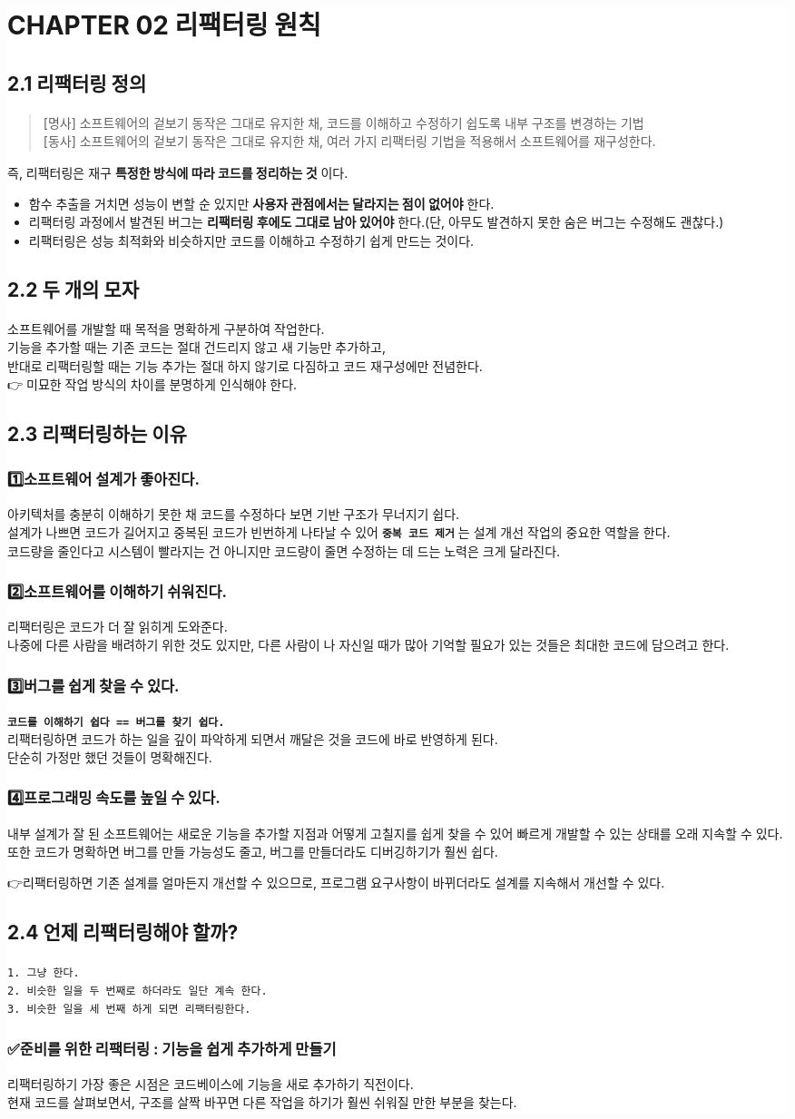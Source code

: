 # CHAPTER 02 리팩터링 원칙

## 2.1 리팩터링 정의
> [명사] 소프트웨어의 겉보기 동작은 그대로 유지한 채, 코드를 이해하고 수정하기 쉽도록 내부 구조를 변경하는 기법  
> [동사] 소프트웨어의 겉보기 동작은 그대로 유지한 채, 여러 가지 리팩터링 기법을 적용해서 소프트웨어를 재구성한다.

즉, 리팩터링은 재구 **특정한 방식에 따라 코드를 정리하는 것** 이다.   

* 함수 추출을 거치면 성능이 변할 순 있지만 **사용자 관점에서는 달라지는 점이 없어야** 한다.   
* 리팩터링 과정에서 발견된 버그는 **리팩터링 후에도 그대로 남아 있어야** 한다.(단, 아무도 발견하지 못한 숨은 버그는 수정해도 괜찮다.)   
* 리팩터링은 성능 최적화와 비슷하지만 코드를 이해하고 수정하기 쉽게 만드는 것이다.

## 2.2 두 개의 모자
소프트웨어를 개발할 때 목적을 명확하게 구분하여 작업한다.   
기능을 추가할 때는 기존 코드는 절대 건드리지 않고 새 기능만 추가하고,   
반대로 리팩터링할 때는 기능 추가는 절대 하지 않기로 다짐하고 코드 재구성에만 전념한다.   
👉 미묘한 작업 방식의 차이를 분명하게 인식해야 한다.

## 2.3 리팩터링하는 이유
### 1️⃣소프트웨어 설계가 좋아진다.
아키텍처를 충분히 이해하기 못한 채 코드를 수정하다 보면 기반 구조가 무너지기 쉽다.   
설계가 나쁘면 코드가 길어지고 중복된 코드가 빈번하게 나타날 수 있어 **`중복 코드 제거`** 는 설계 개선 작업의 중요한 역할을 한다.   
코드량을 줄인다고 시스템이 빨라지는 건 아니지만 코드량이 줄면 수정하는 데 드는 노력은 크게 달라진다. 

### 2️⃣소프트웨어를 이해하기 쉬워진다.
리팩터링은 코드가 더 잘 읽히게 도와준다.   
나중에 다른 사람을 배려하기 위한 것도 있지만, 다른 사람이 나 자신일 때가 많아 기억할 필요가 있는 것들은 최대한 코드에 담으려고 한다.   

### 3️⃣버그를 쉽게 찾을 수 있다.
**`코드를 이해하기 쉽다 == 버그를 찾기 쉽다.`**   
리팩터링하면 코드가 하는 일을 깊이 파악하게 되면서 깨달은 것을 코드에 바로 반영하게 된다.   
단순히 가정만 했던 것들이 명확해진다.

### 4️⃣프로그래밍 속도를 높일 수 있다.
내부 설계가 잘 된 소프트웨어는 새로운 기능을 추가할 지점과 어떻게 고칠지를 쉽게 찾을 수 있어 빠르게 개발할 수 있는 상태를 오래 지속할 수 있다.   
또한 코드가 명확하면 버그를 만들 가능성도 줄고, 버그를 만들더라도 디버깅하기가 훨씬 쉽다.    

👉리팩터링하면 기존 설계를 얼마든지 개선할 수 있으므로, 프로그램 요구사항이 바뀌더라도 설계를 지속해서 개선할 수 있다. 

## 2.4 언제 리팩터링해야 할까?
	1. 그냥 한다.
	2. 비슷한 일을 두 번째로 하더라도 일단 계속 한다.
	3. 비슷한 일을 세 번째 하게 되면 리팩터링한다.

### ✅준비를 위한 리팩터링 : 기능을 쉽게 추가하게 만들기
리팩터링하기 가장 좋은 시점은 코드베이스에 기능을 새로 추가하기 직전이다.   
현재 코드를 살펴보면서, 구조를 살짝 바꾸면 다른 작업을 하기가 훨씬 쉬워질 만한 부분을 찾는다.   
